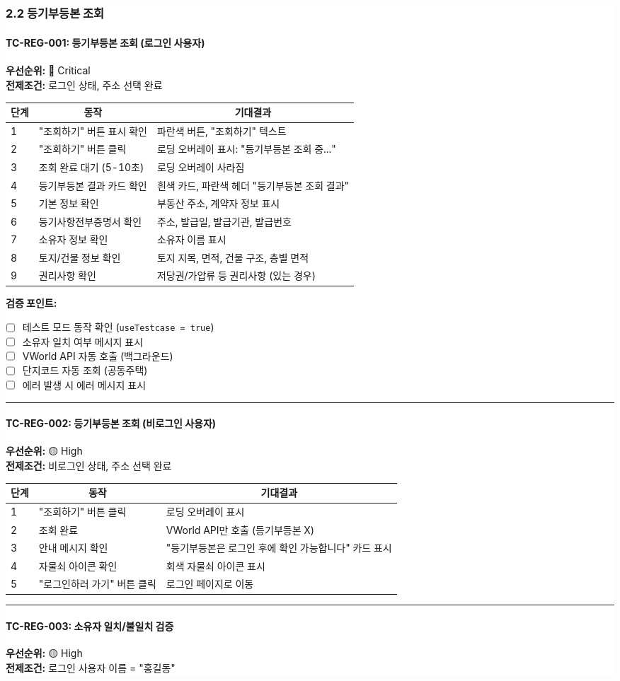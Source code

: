 
### 2.2 등기부등본 조회

#### TC-REG-001: 등기부등본 조회 (로그인 사용자)
**우선순위:** 🔴 Critical  
**전제조건:** 로그인 상태, 주소 선택 완료

| 단계 | 동작 | 기대결과 |
|------|------|----------|
| 1 | "조회하기" 버튼 표시 확인 | 파란색 버튼, "조회하기" 텍스트 |
| 2 | "조회하기" 버튼 클릭 | 로딩 오버레이 표시: "등기부등본 조회 중..." |
| 3 | 조회 완료 대기 (5-10초) | 로딩 오버레이 사라짐 |
| 4 | 등기부등본 결과 카드 확인 | 흰색 카드, 파란색 헤더 "등기부등본 조회 결과" |
| 5 | 기본 정보 확인 | 부동산 주소, 계약자 정보 표시 |
| 6 | 등기사항전부증명서 확인 | 주소, 발급일, 발급기관, 발급번호 |
| 7 | 소유자 정보 확인 | 소유자 이름 표시 |
| 8 | 토지/건물 정보 확인 | 토지 지목, 면적, 건물 구조, 층별 면적 |
| 9 | 권리사항 확인 | 저당권/가압류 등 권리사항 (있는 경우) |

**검증 포인트:**
- [ ] 테스트 모드 동작 확인 (`useTestcase = true`)
- [ ] 소유자 일치 여부 메시지 표시
- [ ] VWorld API 자동 호출 (백그라운드)
- [ ] 단지코드 자동 조회 (공동주택)
- [ ] 에러 발생 시 에러 메시지 표시

---

#### TC-REG-002: 등기부등본 조회 (비로그인 사용자)
**우선순위:** 🟡 High  
**전제조건:** 비로그인 상태, 주소 선택 완료

| 단계 | 동작 | 기대결과 |
|------|------|----------|
| 1 | "조회하기" 버튼 클릭 | 로딩 오버레이 표시 |
| 2 | 조회 완료 | VWorld API만 호출 (등기부등본 X) |
| 3 | 안내 메시지 확인 | "등기부등본은 로그인 후에 확인 가능합니다" 카드 표시 |
| 4 | 자물쇠 아이콘 확인 | 회색 자물쇠 아이콘 표시 |
| 5 | "로그인하러 가기" 버튼 클릭 | 로그인 페이지로 이동 |

---

#### TC-REG-003: 소유자 일치/불일치 검증
**우선순위:** 🟡 High  
**전제조건:** 로그인 사용자 이름 = "홍길동"

